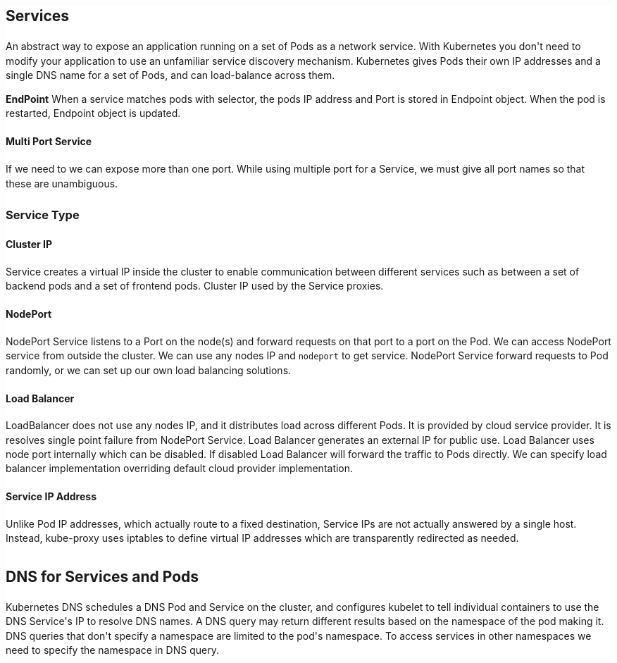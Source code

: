 
## Services

An abstract way to expose an application running on a set of Pods as a network service.
With Kubernetes you don't need to modify your application to use an unfamiliar service discovery mechanism. Kubernetes gives Pods their own IP addresses and a single DNS name for a set of Pods, and can load-balance across them.


**EndPoint** When a service matches pods with selector, the pods IP address and Port is stored in Endpoint object.
When the pod is restarted, Endpoint object is updated.


#### Multi Port Service
If we need to we can expose more than one port. While using multiple port for a Service, we must give all port  names
so that these are unambiguous.

### Service Type

#### Cluster IP
Service creates a virtual IP inside  the cluster to enable communication between different services such as between a set of backend pods and a set of frontend pods. Cluster IP used 
by the Service proxies.

#### NodePort
NodePort Service listens to a Port on the node(s) and forward requests on that port to a port on the Pod. We can access NodePort service from outside the cluster. We can use any nodes IP and `nodeport` to get service. NodePort Service forward requests to Pod randomly, or we can set up our own load balancing solutions.


#### Load Balancer
LoadBalancer does not use any nodes IP, and it distributes load across different Pods. It is provided by cloud service provider. It is resolves single point failure from NodePort
Service. Load Balancer generates an external IP for public use. Load Balancer uses node port internally which can be disabled. If disabled Load Balancer will 
forward the traffic to Pods directly.
We can specify load balancer implementation overriding default cloud provider implementation.

#### Service IP Address

Unlike Pod IP addresses, which actually route to a fixed destination, Service IPs are not actually answered by a single host. Instead, kube-proxy uses iptables to define virtual IP
addresses which are transparently redirected as needed.

## DNS for Services and Pods

Kubernetes DNS schedules a DNS Pod and Service on the cluster, and configures  kubelet to tell individual containers to use the  DNS Service's IP to resolve DNS names.
A DNS query may return different results based on the namespace of the pod making it. DNS queries that don't specify a namespace are limited to the pod's namespace. To access services in other namespaces we need to specify the namespace in DNS query.
